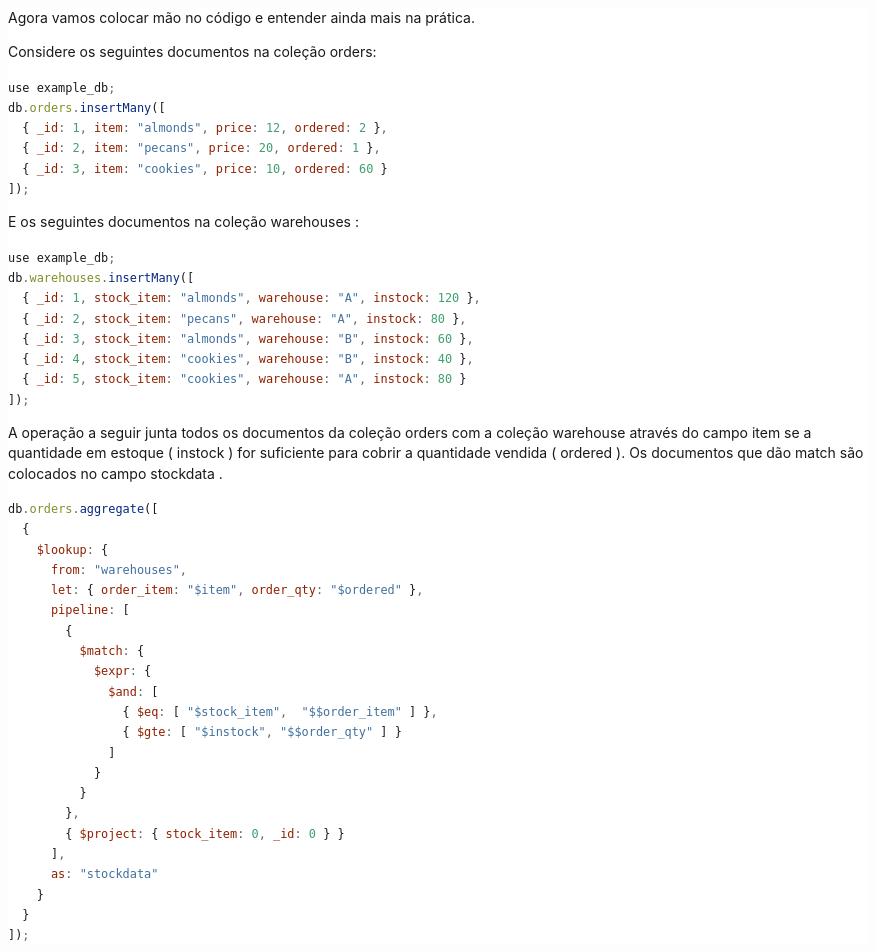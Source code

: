 Agora vamos colocar mão no código e entender ainda mais na prática.

Considere os seguintes documentos na coleção orders:


```js
use example_db;
db.orders.insertMany([
  { _id: 1, item: "almonds", price: 12, ordered: 2 },
  { _id: 2, item: "pecans", price: 20, ordered: 1 },
  { _id: 3, item: "cookies", price: 10, ordered: 60 }
]);
```

E os seguintes documentos na coleção warehouses :


```js
use example_db;
db.warehouses.insertMany([
  { _id: 1, stock_item: "almonds", warehouse: "A", instock: 120 },
  { _id: 2, stock_item: "pecans", warehouse: "A", instock: 80 },
  { _id: 3, stock_item: "almonds", warehouse: "B", instock: 60 },
  { _id: 4, stock_item: "cookies", warehouse: "B", instock: 40 },
  { _id: 5, stock_item: "cookies", warehouse: "A", instock: 80 }
]);
```

A operação a seguir junta todos os documentos da coleção orders com a coleção warehouse através do campo item se a quantidade em estoque ( instock ) for suficiente para cobrir a quantidade vendida ( ordered ). Os documentos que dão match são colocados no campo stockdata .

```js
db.orders.aggregate([
  {
    $lookup: {
      from: "warehouses",
      let: { order_item: "$item", order_qty: "$ordered" },
      pipeline: [
        {
          $match: {
            $expr: {
              $and: [
                { $eq: [ "$stock_item",  "$$order_item" ] },
                { $gte: [ "$instock", "$$order_qty" ] }
              ]
            }
          }
        },
        { $project: { stock_item: 0, _id: 0 } }
      ],
      as: "stockdata"
    }
  }
]);
```
